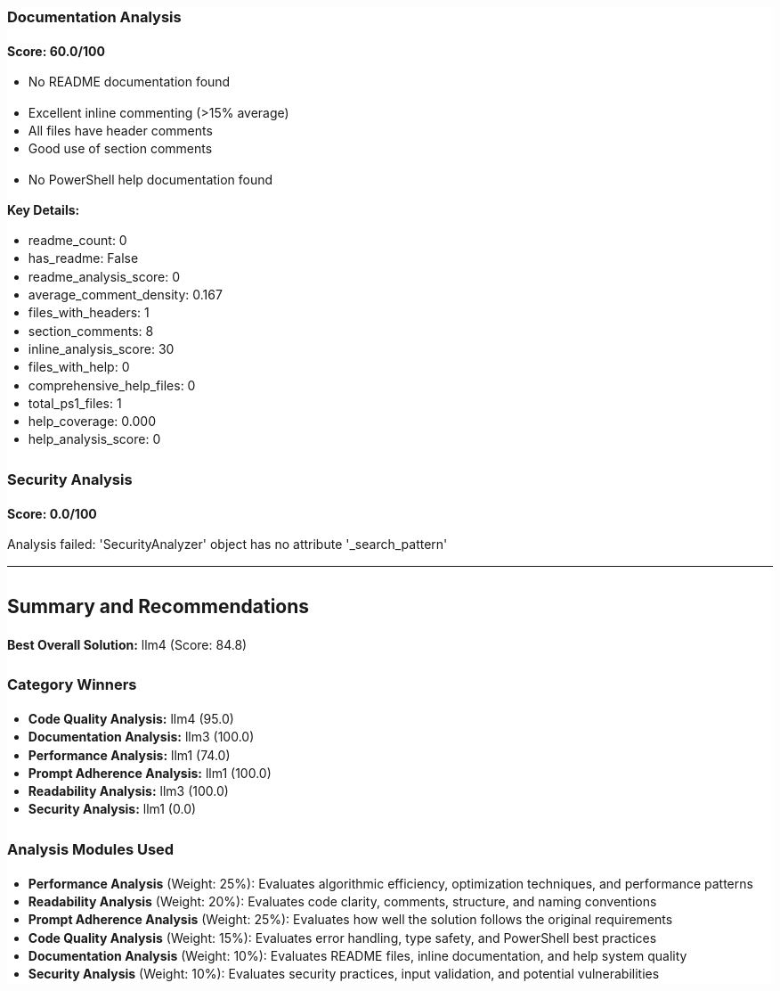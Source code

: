 ### Documentation Analysis
**Score: 60.0/100**

  - No README documentation found
  + Excellent inline commenting (>15% average)
  + All files have header comments
  + Good use of section comments
  - No PowerShell help documentation found

  **Key Details:**
  - readme_count: 0
  - has_readme: False
  - readme_analysis_score: 0
  - average_comment_density: 0.167
  - files_with_headers: 1
  - section_comments: 8
  - inline_analysis_score: 30
  - files_with_help: 0
  - comprehensive_help_files: 0
  - total_ps1_files: 1
  - help_coverage: 0.000
  - help_analysis_score: 0

### Security Analysis
**Score: 0.0/100**

  Analysis failed: 'SecurityAnalyzer' object has no attribute '_search_pattern'

---

## Summary and Recommendations

**Best Overall Solution:** llm4 (Score: 84.8)

### Category Winners
- **Code Quality Analysis:** llm4 (95.0)
- **Documentation Analysis:** llm3 (100.0)
- **Performance Analysis:** llm1 (74.0)
- **Prompt Adherence Analysis:** llm1 (100.0)
- **Readability Analysis:** llm3 (100.0)
- **Security Analysis:** llm1 (0.0)

### Analysis Modules Used
- **Performance Analysis** (Weight: 25%): Evaluates algorithmic efficiency, optimization techniques, and performance patterns
- **Readability Analysis** (Weight: 20%): Evaluates code clarity, comments, structure, and naming conventions
- **Prompt Adherence Analysis** (Weight: 25%): Evaluates how well the solution follows the original requirements
- **Code Quality Analysis** (Weight: 15%): Evaluates error handling, type safety, and PowerShell best practices
- **Documentation Analysis** (Weight: 10%): Evaluates README files, inline documentation, and help system quality
- **Security Analysis** (Weight: 10%): Evaluates security practices, input validation, and potential vulnerabilities